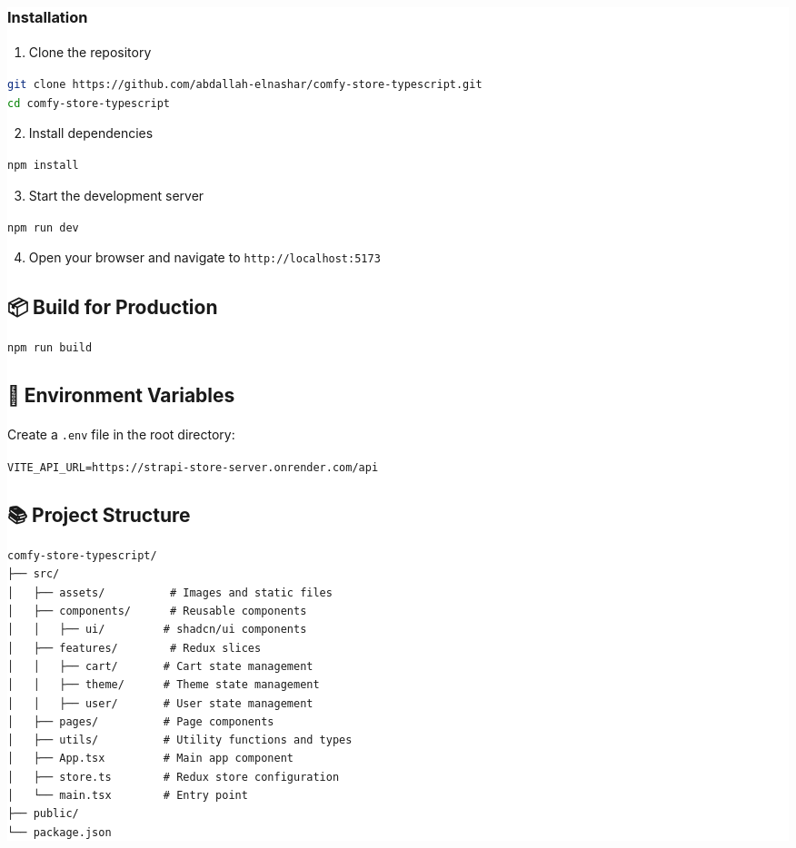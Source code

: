 ### Installation

1. Clone the repository
```bash
git clone https://github.com/abdallah-elnashar/comfy-store-typescript.git
cd comfy-store-typescript
```

2. Install dependencies
```bash
npm install
```

3. Start the development server
```bash
npm run dev
```

4. Open your browser and navigate to `http://localhost:5173`

## 📦 Build for Production

```bash
npm run build
```

## 🔧 Environment Variables

Create a `.env` file in the root directory:

```env
VITE_API_URL=https://strapi-store-server.onrender.com/api
```

## 📚 Project Structure

```
comfy-store-typescript/
├── src/
│   ├── assets/          # Images and static files
│   ├── components/      # Reusable components
│   │   ├── ui/         # shadcn/ui components
│   ├── features/        # Redux slices
│   │   ├── cart/       # Cart state management
│   │   ├── theme/      # Theme state management
│   │   ├── user/       # User state management
│   ├── pages/          # Page components
│   ├── utils/          # Utility functions and types
│   ├── App.tsx         # Main app component
│   ├── store.ts        # Redux store configuration
│   └── main.tsx        # Entry point
├── public/
└── package.json
```
